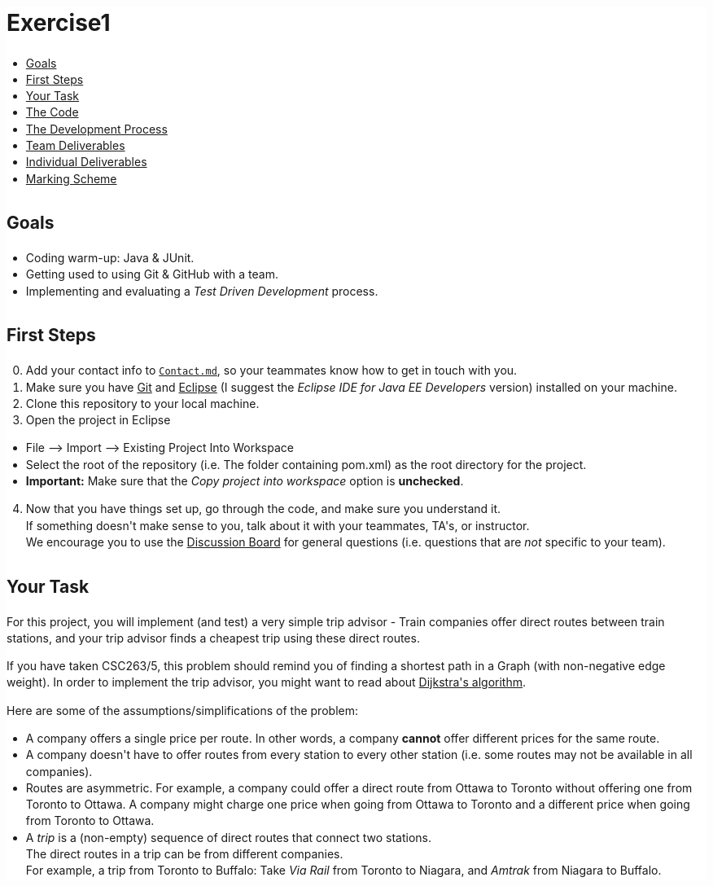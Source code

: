 # Exercise1

 * [Goals](#goals)
 * [First Steps](#first-steps)
 * [Your Task](#your-task)
 * [The Code](#the-code)
 * [The Development Process](#the-development-process)
 * [Team Deliverables](#team-deliverables)
 * [Individual Deliverables](#individual-deliverables)
 * [Marking Scheme](#marking-scheme)


## Goals ##
 * Coding warm-up: Java & JUnit.
 * Getting used to using Git & GitHub with a team.
 * Implementing and evaluating a *Test Driven Development* process.

## First Steps ##

0. Add your contact info to [`Contact.md`](Contact.md), so your teammates know how to get in touch with you.
1. Make sure you have [Git](http://git-scm.com/downloads) and [Eclipse](http://www.eclipse.org/downloads/) (I suggest the *Eclipse IDE for Java EE Developers* version) installed on your machine.
2. Clone this repository to your local machine.
3. Open the project in Eclipse
  * File --> Import --> Existing Project Into Workspace
  * Select the root of the repository (i.e. The folder containing pom.xml) as the root directory for the project.
  * **Important:** Make sure that the *Copy project into workspace* option is **unchecked**. 
4. Now that you have things set up, go through the code, and make sure you understand it.   
   If something doesn't make sense to you, talk about it with your teammates, TA's, or instructor.    
   We encourage you to use the [Discussion Board](http://piazza.com/utoronto.ca/fall2014/csc301/) for general questions (i.e. questions that are _not_ specific to your team).


## Your Task ##

For this project, you will implement (and test) a very simple trip advisor - Train companies offer direct routes between train stations, and your trip advisor finds a cheapest trip using these direct routes.

If you have taken CSC263/5, this problem should remind you of finding a shortest path in a Graph (with non-negative edge weight). In order to implement the trip advisor, you might want to read about [Dijkstra's algorithm](http://en.wikipedia.org/wiki/Dijkstra%27s_algorithm).
 
 Here are some of the assumptions/simplifications of the problem:
 * A company offers a single price per route. In other words, a company __cannot__ offer different prices for the same route.
 * A company doesn't have to offer routes from every station to every other station (i.e. some routes may not be available in all companies).
 * Routes are asymmetric. For example, a company could offer a direct route from Ottawa to Toronto without offering one from Toronto to Ottawa. A company might charge one price when going from Ottawa to Toronto and a different price when going from Toronto to Ottawa.
 * A _trip_ is a (non-empty) sequence of direct routes that connect two stations.    
   The direct routes in a trip can be from different companies.    
   For example, a trip from Toronto to Buffalo: Take *Via Rail* from Toronto to Niagara, and *Amtrak* from Niagara to Buffalo.
